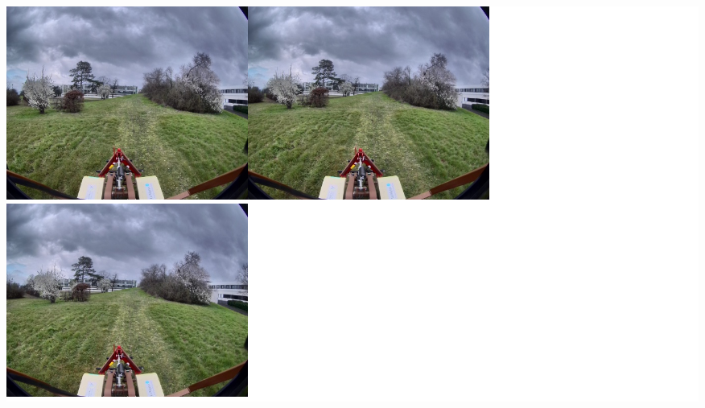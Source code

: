 <img src='img_exemples/image_1741874229950189842.jpg' alt='drawing' width='300'/><img src='img_exemples/image_1741874231187133254.jpg' alt='drawing' width='300'/><img src='img_exemples/image_1741874232368578057.jpg' alt='drawing' width='300'/><br/>